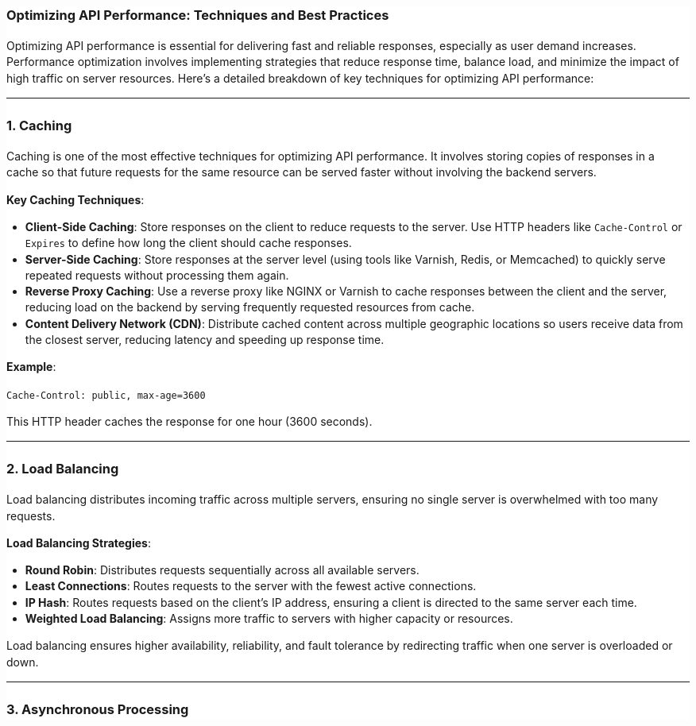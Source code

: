 ### Optimizing API Performance: Techniques and Best Practices

Optimizing API performance is essential for delivering fast and reliable responses, especially as user demand increases. Performance optimization involves implementing strategies that reduce response time, balance load, and minimize the impact of high traffic on server resources. Here’s a detailed breakdown of key techniques for optimizing API performance:

---

### 1. **Caching**

Caching is one of the most effective techniques for optimizing API performance. It involves storing copies of responses in a cache so that future requests for the same resource can be served faster without involving the backend servers.

**Key Caching Techniques**:
- **Client-Side Caching**: Store responses on the client to reduce requests to the server. Use HTTP headers like `Cache-Control` or `Expires` to define how long the client should cache responses.
- **Server-Side Caching**: Store responses at the server level (using tools like Varnish, Redis, or Memcached) to quickly serve repeated requests without processing them again.
- **Reverse Proxy Caching**: Use a reverse proxy like NGINX or Varnish to cache responses between the client and the server, reducing load on the backend by serving frequently requested resources from cache.
- **Content Delivery Network (CDN)**: Distribute cached content across multiple geographic locations so users receive data from the closest server, reducing latency and speeding up response time.

**Example**:
```http
Cache-Control: public, max-age=3600
```
This HTTP header caches the response for one hour (3600 seconds).

---

### 2. **Load Balancing**

Load balancing distributes incoming traffic across multiple servers, ensuring no single server is overwhelmed with too many requests.

**Load Balancing Strategies**:
- **Round Robin**: Distributes requests sequentially across all available servers.
- **Least Connections**: Routes requests to the server with the fewest active connections.
- **IP Hash**: Routes requests based on the client’s IP address, ensuring a client is directed to the same server each time.
- **Weighted Load Balancing**: Assigns more traffic to servers with higher capacity or resources.

Load balancing ensures higher availability, reliability, and fault tolerance by redirecting traffic when one server is overloaded or down.

---

### 3. **Asynchronous Processing**
